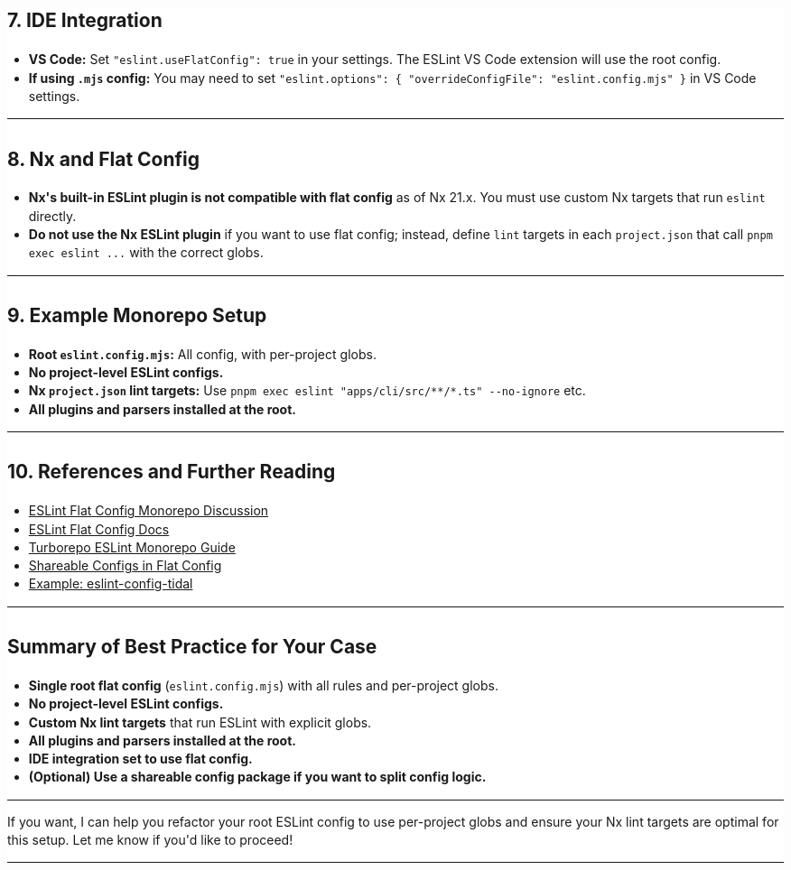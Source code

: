 
## 7. **IDE Integration**

- **VS Code:** Set `"eslint.useFlatConfig": true` in your settings. The ESLint VS Code extension will use the root config.
- **If using `.mjs` config:** You may need to set `"eslint.options": { "overrideConfigFile": "eslint.config.mjs" }` in VS Code settings.

---

## 8. **Nx and Flat Config**

- **Nx's built-in ESLint plugin is not compatible with flat config** as of Nx 21.x. You must use custom Nx targets that run `eslint` directly.
- **Do not use the Nx ESLint plugin** if you want to use flat config; instead, define `lint` targets in each `project.json` that call `pnpm exec eslint ...` with the correct globs.

---

## 9. **Example Monorepo Setup**

- **Root `eslint.config.mjs`:** All config, with per-project globs.
- **No project-level ESLint configs.**
- **Nx `project.json` lint targets:** Use `pnpm exec eslint "apps/cli/src/**/*.ts" --no-ignore` etc.
- **All plugins and parsers installed at the root.**

---

## 10. **References and Further Reading**

- [ESLint Flat Config Monorepo Discussion](https://github.com/eslint/eslint/discussions/16960)
- [ESLint Flat Config Docs](https://eslint.org/docs/latest/use/configure/configuration-files)
- [Turborepo ESLint Monorepo Guide](https://turbo.build/repo/docs/guides/tools/eslint)
- [Shareable Configs in Flat Config](https://eslint.org/docs/latest/extend/shareable-configs)
- [Example: eslint-config-tidal](https://github.com/tidal-music/eslint-config-tidal)

---

## **Summary of Best Practice for Your Case**

- **Single root flat config** (`eslint.config.mjs`) with all rules and per-project globs.
- **No project-level ESLint configs.**
- **Custom Nx lint targets** that run ESLint with explicit globs.
- **All plugins and parsers installed at the root.**
- **IDE integration set to use flat config.**
- **(Optional) Use a shareable config package if you want to split config logic.**

---

If you want, I can help you refactor your root ESLint config to use per-project globs and ensure your Nx lint targets are optimal for this setup. Let me know if you'd like to proceed!

---